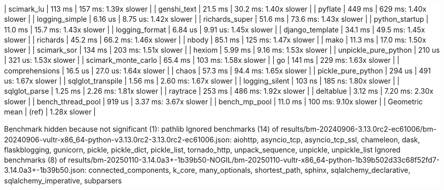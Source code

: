 | scimark_lu                 | 113 ms                                                       | 157 ms: 1.39x slower                                                   |
| genshi_text                | 21.5 ms                                                      | 30.2 ms: 1.40x slower                                                  |
| pyflate                    | 449 ms                                                       | 629 ms: 1.40x slower                                                   |
| logging_simple             | 6.16 us                                                      | 8.75 us: 1.42x slower                                                  |
| richards_super             | 51.6 ms                                                      | 73.6 ms: 1.43x slower                                                  |
| python_startup             | 11.0 ms                                                      | 15.7 ms: 1.43x slower                                                  |
| logging_format             | 6.84 us                                                      | 9.91 us: 1.45x slower                                                  |
| django_template            | 34.1 ms                                                      | 49.5 ms: 1.45x slower                                                  |
| richards                   | 45.2 ms                                                      | 66.2 ms: 1.46x slower                                                  |
| nbody                      | 85.1 ms                                                      | 125 ms: 1.47x slower                                                   |
| mako                       | 11.3 ms                                                      | 17.0 ms: 1.50x slower                                                  |
| scimark_sor                | 134 ms                                                       | 203 ms: 1.51x slower                                                   |
| hexiom                     | 5.99 ms                                                      | 9.16 ms: 1.53x slower                                                  |
| unpickle_pure_python       | 210 us                                                       | 321 us: 1.53x slower                                                   |
| scimark_monte_carlo        | 65.4 ms                                                      | 103 ms: 1.58x slower                                                   |
| go                         | 141 ms                                                       | 229 ms: 1.63x slower                                                   |
| comprehensions             | 16.5 us                                                      | 27.0 us: 1.64x slower                                                  |
| chaos                      | 57.3 ms                                                      | 94.4 ms: 1.65x slower                                                  |
| pickle_pure_python         | 294 us                                                       | 491 us: 1.67x slower                                                   |
| sqlglot_transpile          | 1.56 ms                                                      | 2.60 ms: 1.67x slower                                                  |
| logging_silent             | 103 ns                                                       | 185 ns: 1.80x slower                                                   |
| sqlglot_parse              | 1.25 ms                                                      | 2.26 ms: 1.81x slower                                                  |
| raytrace                   | 253 ms                                                       | 486 ms: 1.92x slower                                                   |
| deltablue                  | 3.12 ms                                                      | 7.20 ms: 2.30x slower                                                  |
| bench_thread_pool          | 919 us                                                       | 3.37 ms: 3.67x slower                                                  |
| bench_mp_pool              | 11.0 ms                                                      | 100 ms: 9.10x slower                                                   |
| Geometric mean             | (ref)                                                        | 1.28x slower                                                           |

Benchmark hidden because not significant (1): pathlib
Ignored benchmarks (14) of results/bm-20240906-3.13.0rc2-ec61006/bm-20240906-vultr-x86_64-python-v3.13.0rc2-3.13.0rc2-ec61006.json: aiohttp, asyncio_tcp, asyncio_tcp_ssl, chameleon, dask, flaskblogging, gunicorn, pickle, pickle_dict, pickle_list, tornado_http, unpack_sequence, unpickle, unpickle_list
Ignored benchmarks (8) of results/bm-20250110-3.14.0a3+-1b39b50-NOGIL/bm-20250110-vultr-x86_64-python-1b39b502d33c68f52fd7-3.14.0a3+-1b39b50.json: connected_components, k_core, many_optionals, shortest_path, sphinx, sqlalchemy_declarative, sqlalchemy_imperative, subparsers
